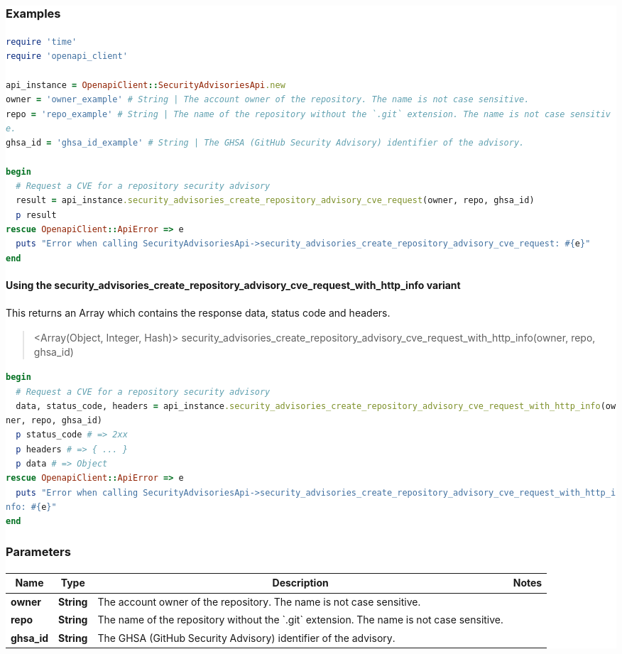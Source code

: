 ### Examples

```ruby
require 'time'
require 'openapi_client'

api_instance = OpenapiClient::SecurityAdvisoriesApi.new
owner = 'owner_example' # String | The account owner of the repository. The name is not case sensitive.
repo = 'repo_example' # String | The name of the repository without the `.git` extension. The name is not case sensitive.
ghsa_id = 'ghsa_id_example' # String | The GHSA (GitHub Security Advisory) identifier of the advisory.

begin
  # Request a CVE for a repository security advisory
  result = api_instance.security_advisories_create_repository_advisory_cve_request(owner, repo, ghsa_id)
  p result
rescue OpenapiClient::ApiError => e
  puts "Error when calling SecurityAdvisoriesApi->security_advisories_create_repository_advisory_cve_request: #{e}"
end
```

#### Using the security_advisories_create_repository_advisory_cve_request_with_http_info variant

This returns an Array which contains the response data, status code and headers.

> <Array(Object, Integer, Hash)> security_advisories_create_repository_advisory_cve_request_with_http_info(owner, repo, ghsa_id)

```ruby
begin
  # Request a CVE for a repository security advisory
  data, status_code, headers = api_instance.security_advisories_create_repository_advisory_cve_request_with_http_info(owner, repo, ghsa_id)
  p status_code # => 2xx
  p headers # => { ... }
  p data # => Object
rescue OpenapiClient::ApiError => e
  puts "Error when calling SecurityAdvisoriesApi->security_advisories_create_repository_advisory_cve_request_with_http_info: #{e}"
end
```

### Parameters

| Name | Type | Description | Notes |
| ---- | ---- | ----------- | ----- |
| **owner** | **String** | The account owner of the repository. The name is not case sensitive. |  |
| **repo** | **String** | The name of the repository without the &#x60;.git&#x60; extension. The name is not case sensitive. |  |
| **ghsa_id** | **String** | The GHSA (GitHub Security Advisory) identifier of the advisory. |  |
